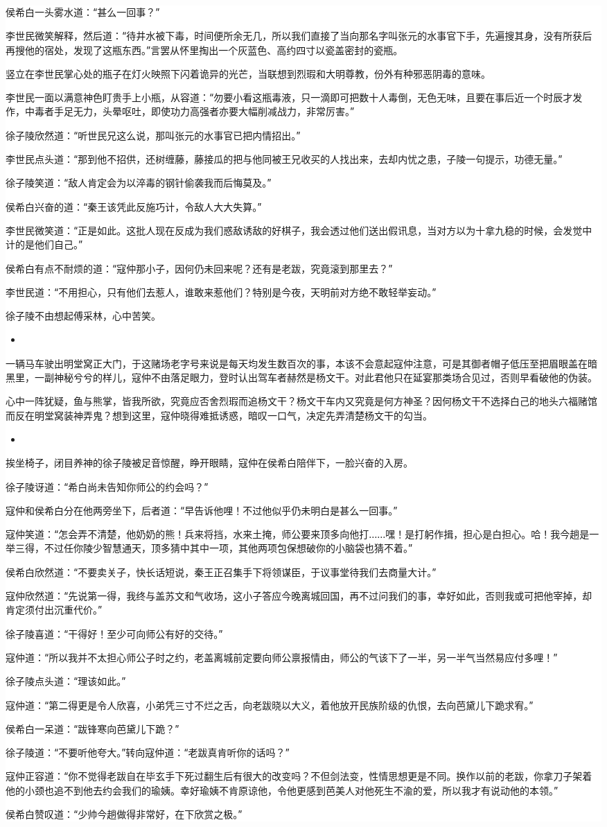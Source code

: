 侯希白一头雾水道：“甚么一回事？”

李世民微笑解释，然后道：“待井水被下毒，时间便所余无几，所以我们直接了当向那名字叫张元的水事官下手，先遍搜其身，没有所获后再搜他的宿处，发现了这瓶东西。”言罢从怀里掏出一个灰蓝色、高约四寸以瓷盖密封的瓷瓶。

竖立在李世民掌心处的瓶子在灯火映照下闪着诡异的光芒，当联想到烈瑕和大明尊教，份外有种邪恶阴毒的意味。

李世民一面以满意神色盯贵手上小瓶，从容道：“勿要小看这瓶毒液，只一滴即可把数十人毒倒，无色无味，且要在事后近一个时辰才发作，中毒者手足无力，头晕呕吐，即使功力高强者亦要大幅削减战力，非常厉害。”

徐子陵欣然道：“听世民兄这么说，那叫张元的水事官已把内情招出。”

李世民点头道：“那到他不招供，还树缠藤，藤接瓜的把与他同被王兄收买的人找出来，去却内忧之患，子陵一句提示，功德无量。”

徐子陵笑道：“敌人肯定会为以淬毒的钢针偷袭我而后悔莫及。”

侯希白兴奋的道：“秦王该凭此反施巧计，令敌人大大失算。”

李世民微笑道：“正是如此。这批人现在反成为我们惑敌诱敌的好棋子，我会透过他们送出假讯息，当对方以为十拿九稳的时候，会发觉中计的是他们自己。”

侯希白有点不耐烦的道：“寇仲那小子，因何仍未回来呢？还有是老跋，究竟滚到那里去？”

李世民道：“不用担心，只有他们去惹人，谁敢来惹他们？特别是今夜，天明前对方绝不敢轻举妄动。”

徐子陵不由想起傅采林，心中苦笑。

-

一辆马车驶出明堂窝正大门，于这赌场老字号来说是每天均发生数百次的事，本该不会意起寇仲注意，可是其御者帽子低压至把眉眼盖在暗黑里，一副神秘兮兮的样儿，寇仲不由落足眼力，登时认出驾车者赫然是杨文干。对此君他只在延宴那类场合见过，否则早看破他的伪装。

心中一阵犹疑，鱼与熊掌，皆我所欲，究竟应否舍烈瑕而追杨文干？杨文干车内又究竟是何方神圣？因何杨文干不选择白己的地头六福赌馆而反在明堂窝装神弄鬼？想到这里，寇仲晓得难抵诱惑，暗叹一口气，决定先弄清楚杨文干的勾当。

-

挨坐椅子，闭目养神的徐子陵被足音惊醒，睁开眼睛，寇仲在侯希白陪伴下，一脸兴奋的入房。

徐子陵讶道：“希白尚未告知你师公的约会吗？”

寇仲和侯希白分在他两旁坐下，后者道：“早告诉他哩！不过他似乎仍未明白是甚么一回事。”

寇仲笑道：“怎会弄不清楚，他奶奶的熊！兵来将挡，水来土掩，师公要来顶多向他打……嘿！是打躬作揖，担心是白担心。哈！我今趟是一举三得，不过任你陵少智慧通天，顶多猜中其中一项，其他两项包保想破你的小脑袋也猜不着。”

侯希白欣然道：“不要卖关子，快长话短说，秦王正召集手下将领谋臣，于议事堂待我们去商量大计。”

寇仲欣然道：“先说第一得，我终与盖苏文和气收场，这小子答应今晚离城回国，再不过问我们的事，幸好如此，否则我或可把他宰掉，却肯定须付出沉重代价。”

徐子陵喜道：“干得好！至少可向师公有好的交待。”

寇仲道：“所以我并不太担心师公子时之约，老盖离城前定要向师公禀报情由，师公的气该下了一半，另一半气当然易应付多哩！”

徐子陵点头道：“理该如此。”

寇仲道：“第二得更是令人欣喜，小弟凭三寸不烂之舌，向老跋晓以大义，着他放开民族阶级的仇恨，去向芭黛儿下跪求宥。”

侯希白一呆道：“跋锋寒向芭黛儿下跪？”

徐子陵道：“不要听他夸大。”转向寇仲道：“老跋真肯听你的话吗？”

寇仲正容道：“你不觉得老跋自在毕玄手下死过翻生后有很大的改变吗？不但剑法变，性情思想更是不同。换作以前的老跋，你拿刀子架着他的小颈也追不到他去约会我们的瑜姨。幸好瑜姨不肯原谅他，令他更感到芭美人对他死生不渝的爱，所以我才有说动他的本领。”

侯希白赞叹道：“少帅今趟做得非常好，在下欣赏之极。”
